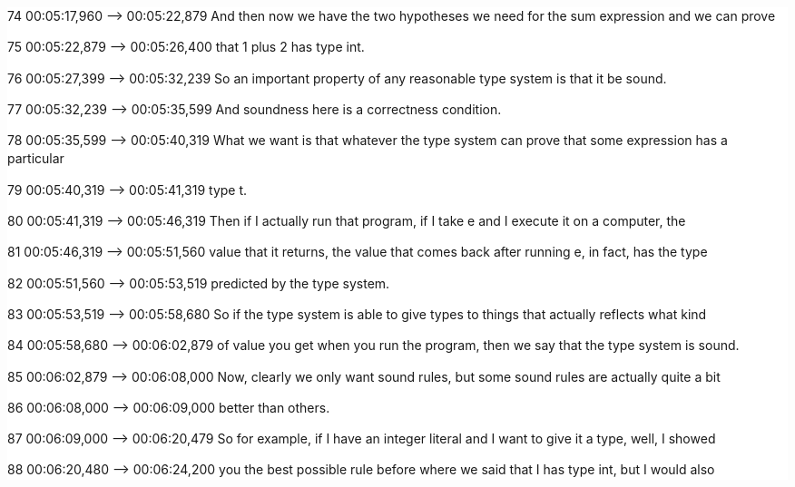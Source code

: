 74
00:05:17,960 --> 00:05:22,879
And then now we have the two hypotheses we need for the sum expression and we can prove

75
00:05:22,879 --> 00:05:26,400
that 1 plus 2 has type int.

76
00:05:27,399 --> 00:05:32,239
So an important property of any reasonable type system is that it be sound.

77
00:05:32,239 --> 00:05:35,599
And soundness here is a correctness condition.

78
00:05:35,599 --> 00:05:40,319
What we want is that whatever the type system can prove that some expression has a particular

79
00:05:40,319 --> 00:05:41,319
type t.

80
00:05:41,319 --> 00:05:46,319
Then if I actually run that program, if I take e and I execute it on a computer, the

81
00:05:46,319 --> 00:05:51,560
value that it returns, the value that comes back after running e, in fact, has the type

82
00:05:51,560 --> 00:05:53,519
predicted by the type system.

83
00:05:53,519 --> 00:05:58,680
So if the type system is able to give types to things that actually reflects what kind

84
00:05:58,680 --> 00:06:02,879
of value you get when you run the program, then we say that the type system is sound.

85
00:06:02,879 --> 00:06:08,000
Now, clearly we only want sound rules, but some sound rules are actually quite a bit

86
00:06:08,000 --> 00:06:09,000
better than others.

87
00:06:09,000 --> 00:06:20,479
So for example, if I have an integer literal and I want to give it a type, well, I showed

88
00:06:20,480 --> 00:06:24,200
you the best possible rule before where we said that I has type int, but I would also
